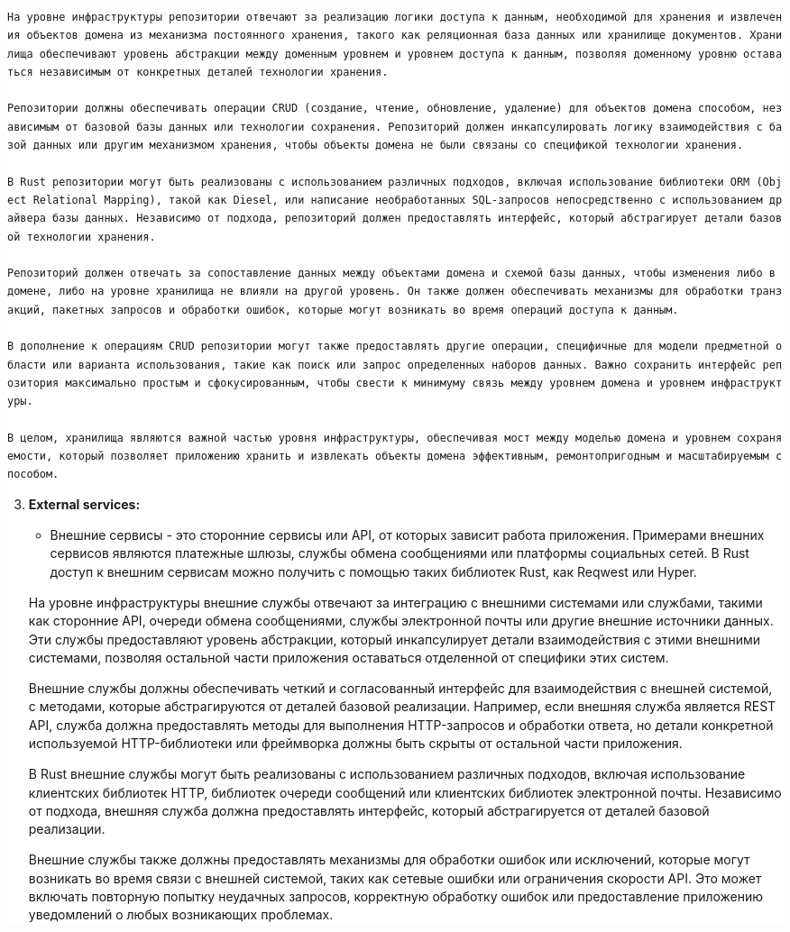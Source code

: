    На уровне инфраструктуры репозитории отвечают за реализацию логики доступа к данным, необходимой для хранения и извлечения объектов домена из механизма постоянного хранения, такого как реляционная база данных или хранилище документов. Хранилища обеспечивают уровень абстракции между доменным уровнем и уровнем доступа к данным, позволяя доменному уровню оставаться независимым от конкретных деталей технологии хранения.

    Репозитории должны обеспечивать операции CRUD (создание, чтение, обновление, удаление) для объектов домена способом, независимым от базовой базы данных или технологии сохранения. Репозиторий должен инкапсулировать логику взаимодействия с базой данных или другим механизмом хранения, чтобы объекты домена не были связаны со спецификой технологии хранения.

    В Rust репозитории могут быть реализованы с использованием различных подходов, включая использование библиотеки ORM (Object Relational Mapping), такой как Diesel, или написание необработанных SQL-запросов непосредственно с использованием драйвера базы данных. Независимо от подхода, репозиторий должен предоставлять интерфейс, который абстрагирует детали базовой технологии хранения.

    Репозиторий должен отвечать за сопоставление данных между объектами домена и схемой базы данных, чтобы изменения либо в домене, либо на уровне хранилища не влияли на другой уровень. Он также должен обеспечивать механизмы для обработки транзакций, пакетных запросов и обработки ошибок, которые могут возникать во время операций доступа к данным.

    В дополнение к операциям CRUD репозитории могут также предоставлять другие операции, специфичные для модели предметной области или варианта использования, такие как поиск или запрос определенных наборов данных. Важно сохранить интерфейс репозитория максимально простым и сфокусированным, чтобы свести к минимуму связь между уровнем домена и уровнем инфраструктуры.

    В целом, хранилища являются важной частью уровня инфраструктуры, обеспечивая мост между моделью домена и уровнем сохраняемости, который позволяет приложению хранить и извлекать объекты домена эффективным, ремонтопригодным и масштабируемым способом.

3. **External services:**

    * Внешние сервисы - это сторонние сервисы или API, от которых зависит работа приложения. Примерами внешних сервисов являются платежные шлюзы, службы обмена сообщениями или платформы социальных сетей. В Rust доступ к внешним сервисам можно получить с помощью таких библиотек Rust, как Reqwest или Hyper.

    На уровне инфраструктуры внешние службы отвечают за интеграцию с внешними системами или службами, такими как сторонние API, очереди обмена сообщениями, службы электронной почты или другие внешние источники данных. Эти службы предоставляют уровень абстракции, который инкапсулирует детали взаимодействия с этими внешними системами, позволяя остальной части приложения оставаться отделенной от специфики этих систем.

    Внешние службы должны обеспечивать четкий и согласованный интерфейс для взаимодействия с внешней системой, с методами, которые абстрагируются от деталей базовой реализации. Например, если внешняя служба является REST API, служба должна предоставлять методы для выполнения HTTP-запросов и обработки ответа, но детали конкретной используемой HTTP-библиотеки или фреймворка должны быть скрыты от остальной части приложения.

    В Rust внешние службы могут быть реализованы с использованием различных подходов, включая использование клиентских библиотек HTTP, библиотек очереди сообщений или клиентских библиотек электронной почты. Независимо от подхода, внешняя служба должна предоставлять интерфейс, который абстрагируется от деталей базовой реализации.

    Внешние службы также должны предоставлять механизмы для обработки ошибок или исключений, которые могут возникать во время связи с внешней системой, таких как сетевые ошибки или ограничения скорости API. Это может включать повторную попытку неудачных запросов, корректную обработку ошибок или предоставление приложению уведомлений о любых возникающих проблемах.

